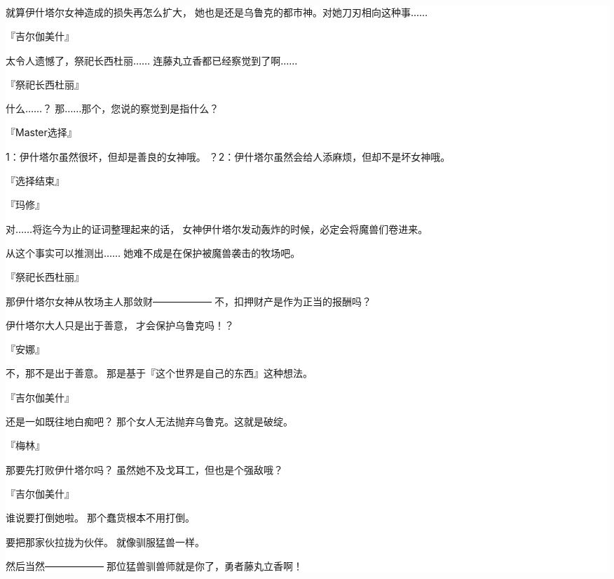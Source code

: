 就算伊什塔尔女神造成的损失再怎么扩大，
她也是还是乌鲁克的都市神。对她刀刃相向这种事……

『吉尔伽美什』

太令人遗憾了，祭祀长西杜丽……
连藤丸立香都已经察觉到了啊……

『祭祀长西杜丽』

什么……？
那……那个，您说的察觉到是指什么？

『Master选择』

1：伊什塔尔虽然很坏，但却是善良的女神哦。
？2：伊什塔尔虽然会给人添麻烦，但却不是坏女神哦。

『选择结束』

『玛修』

对……将迄今为止的证词整理起来的话，
女神伊什塔尔发动轰炸的时候，必定会将魔兽们卷进来。

从这个事实可以推测出……
她难不成是在保护被魔兽袭击的牧场吧。

『祭祀长西杜丽』

那伊什塔尔女神从牧场主人那敛财——————
不，扣押财产是作为正当的报酬吗？

伊什塔尔大人只是出于善意，
才会保护乌鲁克吗！？

『安娜』

不，那不是出于善意。
那是基于『这个世界是自己的东西』这种想法。

『吉尔伽美什』

还是一如既往地白痴吧？
那个女人无法抛弃乌鲁克。这就是破绽。

『梅林』

那要先打败伊什塔尔吗？
虽然她不及戈耳工，但也是个强敌哦？

『吉尔伽美什』

谁说要打倒她啦。
那个蠢货根本不用打倒。

要把那家伙拉拢为伙伴。
就像驯服猛兽一样。

然后当然——————
那位猛兽驯兽师就是你了，勇者藤丸立香啊！
